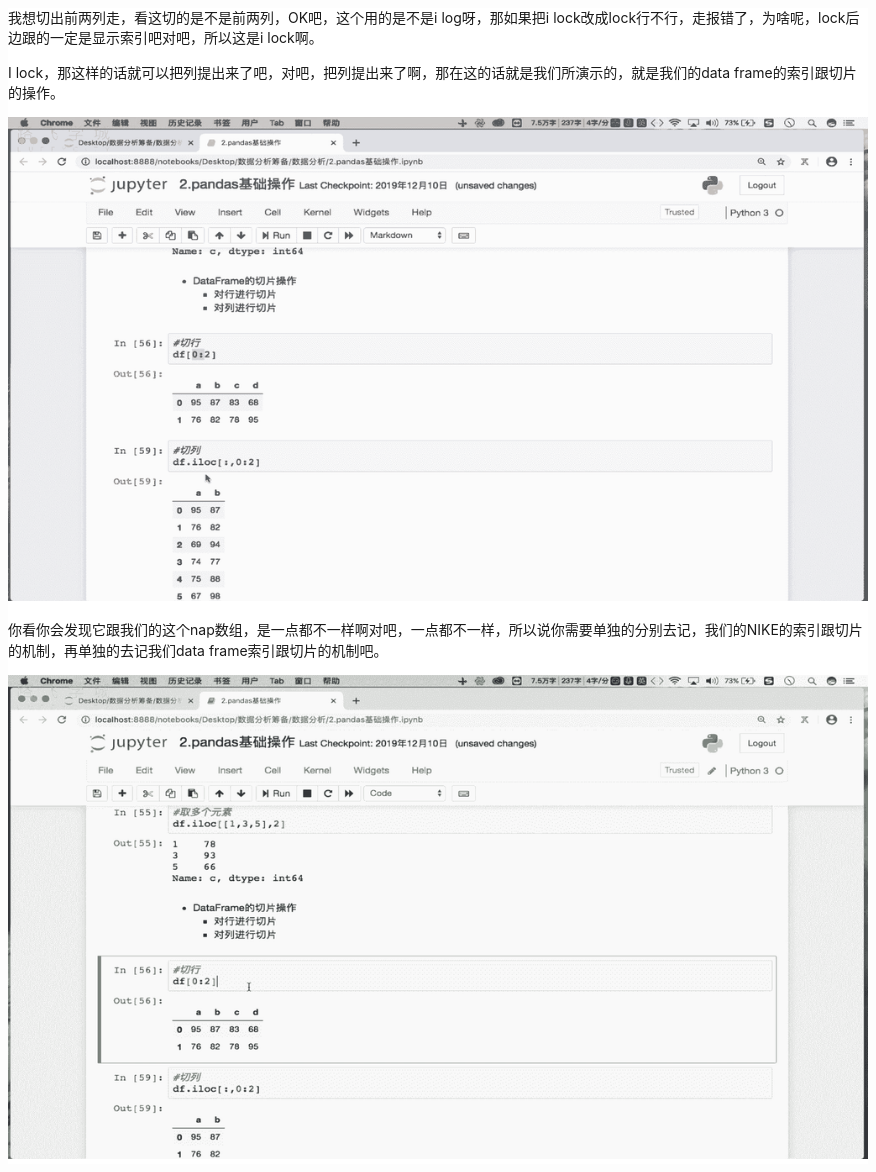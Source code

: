 我想切出前两列走，看这切的是不是前两列，OK吧，这个用的是不是i log呀，那如果把i lock改成lock行不行，走报错了，为啥呢，lock后边跟的一定是显示索引吧对吧，所以这是i lock啊。

I lock，那这样的话就可以把列提出来了吧，对吧，把列提出来了啊，那在这的话就是我们所演示的，就是我们的data frame的索引跟切片的操作。



![](img/a2b67f42bd0e803cc2dc22b067504706_58.png)

你看你会发现它跟我们的这个nap数组，是一点都不一样啊对吧，一点都不一样，所以说你需要单独的分别去记，我们的NIKE的索引跟切片的机制，再单独的去记我们data frame索引跟切片的机制吧。



![](img/a2b67f42bd0e803cc2dc22b067504706_60.png)
